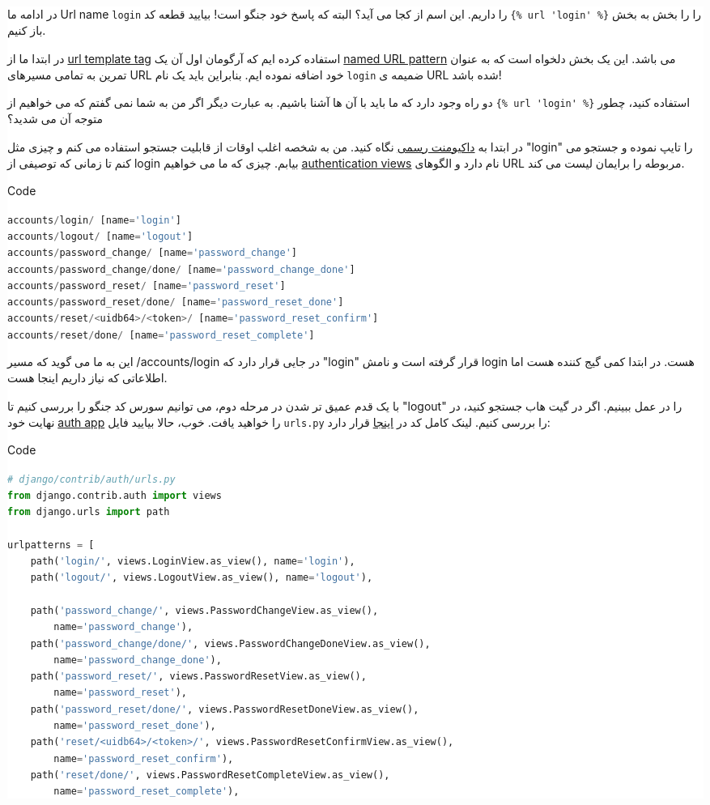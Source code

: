 
در ادامه ما Url name `login` را داریم. این اسم از کجا می آید؟ البته که پاسخ خود جنگو است! بیایید قطعه کد `{% url 'login' %}` را را بخش به بخش باز کنیم. 


در ابتدا ما از [url template tag](https://docs.djangoproject.com/en/3.1/ref/templates/builtins/#url) استفاده کرده ایم که آرگومان اول آن یک [named URL pattern](https://docs.djangoproject.com/en/3.1/topics/http/urls/#naming-url-patterns) می باشد. این یک بخش دلخواه است که به عنوان تمرین به تمامی مسیرهای URL خود اضافه نموده ایم. بنابراین باید یک نام `login` ضمیمه ی URL شده باشد!   

دو راه وجود دارد که ما باید با آن ها آشنا باشیم. به عبارت دیگر اگر من به شما نمی گفتم که می خواهیم از `{% url 'login' %}` استفاده کنید، چطور متوجه آن می شدید؟ 

در ابتدا به [داکیومنت رسمی](https://docs.djangoproject.com/en/3.1/) نگاه کنید. من به شخصه اغلب اوقات از قابلیت جستجو استفاده می کنم و چیزی مثل "login" را تایپ نموده و جستجو می کنم تا زمانی که توصیفی از login بیابم. چیزی که ما می خواهیم [authentication views](https://docs.djangoproject.com/en/3.1/topics/auth/default/#module-django.contrib.auth.views) نام دارد و الگوهای URL مربوطه را برایمان لیست می کند.


<div dir="ltr" align='left'>

Code
```python
accounts/login/ [name='login']
accounts/logout/ [name='logout']
accounts/password_change/ [name='password_change']
accounts/password_change/done/ [name='password_change_done']
accounts/password_reset/ [name='password_reset']
accounts/password_reset/done/ [name='password_reset_done']
accounts/reset/<uidb64>/<token>/ [name='password_reset_confirm']
accounts/reset/done/ [name='password_reset_complete']
```

</div>
    
این به ما می گوید که مسیر /accounts/login در جایی قرار دارد که "login" قرار گرفته است و نامش login هست. در ابتدا کمی گیج کننده هست اما اطلاعاتی که نیاز داریم اینجا هست.

با یک قدم عمیق تر شدن در مرحله دوم، می توانیم سورس کد جنگو را بررسی کنیم تا "logout" را در عمل ببینیم. اگر در گیت هاب جستجو کنید، در نهایت خود [auth app](https://github.com/django/django/tree/b9cf764be62e77b4777b3a75ec256f6209a57671/django/contrib/auth) را خواهید یافت. خوب، حالا بیایید فایل `urls.py` را بررسی کنیم. لینک کامل کد در [اینجا](https://github.com/django/django/blob/b9cf764be62e77b4777b3a75ec256f6209a57671/django/contrib/auth/urls.py) قرار دارد:



<div dir="ltr" align='left'>

Code
```python
# django/contrib/auth/urls.py
from django.contrib.auth import views
from django.urls import path

urlpatterns = [
    path('login/', views.LoginView.as_view(), name='login'),
    path('logout/', views.LogoutView.as_view(), name='logout'),

    path('password_change/', views.PasswordChangeView.as_view(),
        name='password_change'),
    path('password_change/done/', views.PasswordChangeDoneView.as_view(),
        name='password_change_done'),
    path('password_reset/', views.PasswordResetView.as_view(),
        name='password_reset'),
    path('password_reset/done/', views.PasswordResetDoneView.as_view(),
        name='password_reset_done'),
    path('reset/<uidb64>/<token>/', views.PasswordResetConfirmView.as_view(),
        name='password_reset_confirm'),
    path('reset/done/', views.PasswordResetCompleteView.as_view(),
        name='password_reset_complete'),
```